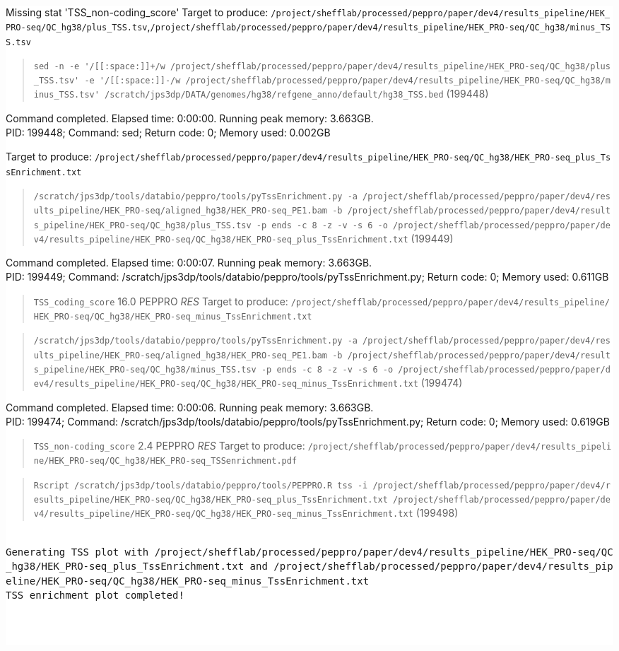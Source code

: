 Missing stat 'TSS_non-coding_score'
Target to produce: `/project/shefflab/processed/peppro/paper/dev4/results_pipeline/HEK_PRO-seq/QC_hg38/plus_TSS.tsv`,`/project/shefflab/processed/peppro/paper/dev4/results_pipeline/HEK_PRO-seq/QC_hg38/minus_TSS.tsv`  

> `sed -n -e '/[[:space:]]+/w /project/shefflab/processed/peppro/paper/dev4/results_pipeline/HEK_PRO-seq/QC_hg38/plus_TSS.tsv' -e '/[[:space:]]-/w /project/shefflab/processed/peppro/paper/dev4/results_pipeline/HEK_PRO-seq/QC_hg38/minus_TSS.tsv' /scratch/jps3dp/DATA/genomes/hg38/refgene_anno/default/hg38_TSS.bed` (199448)
<pre>
</pre>
Command completed. Elapsed time: 0:00:00. Running peak memory: 3.663GB.  
  PID: 199448;	Command: sed;	Return code: 0;	Memory used: 0.002GB

Target to produce: `/project/shefflab/processed/peppro/paper/dev4/results_pipeline/HEK_PRO-seq/QC_hg38/HEK_PRO-seq_plus_TssEnrichment.txt`  

> `/scratch/jps3dp/tools/databio/peppro/tools/pyTssEnrichment.py -a /project/shefflab/processed/peppro/paper/dev4/results_pipeline/HEK_PRO-seq/aligned_hg38/HEK_PRO-seq_PE1.bam -b /project/shefflab/processed/peppro/paper/dev4/results_pipeline/HEK_PRO-seq/QC_hg38/plus_TSS.tsv -p ends -c 8 -z -v -s 6 -o /project/shefflab/processed/peppro/paper/dev4/results_pipeline/HEK_PRO-seq/QC_hg38/HEK_PRO-seq_plus_TssEnrichment.txt` (199449)
<pre>
</pre>
Command completed. Elapsed time: 0:00:07. Running peak memory: 3.663GB.  
  PID: 199449;	Command: /scratch/jps3dp/tools/databio/peppro/tools/pyTssEnrichment.py;	Return code: 0;	Memory used: 0.611GB


> `TSS_coding_score`	16.0	PEPPRO	_RES_
Target to produce: `/project/shefflab/processed/peppro/paper/dev4/results_pipeline/HEK_PRO-seq/QC_hg38/HEK_PRO-seq_minus_TssEnrichment.txt`  

> `/scratch/jps3dp/tools/databio/peppro/tools/pyTssEnrichment.py -a /project/shefflab/processed/peppro/paper/dev4/results_pipeline/HEK_PRO-seq/aligned_hg38/HEK_PRO-seq_PE1.bam -b /project/shefflab/processed/peppro/paper/dev4/results_pipeline/HEK_PRO-seq/QC_hg38/minus_TSS.tsv -p ends -c 8 -z -v -s 6 -o /project/shefflab/processed/peppro/paper/dev4/results_pipeline/HEK_PRO-seq/QC_hg38/HEK_PRO-seq_minus_TssEnrichment.txt` (199474)
<pre>
</pre>
Command completed. Elapsed time: 0:00:06. Running peak memory: 3.663GB.  
  PID: 199474;	Command: /scratch/jps3dp/tools/databio/peppro/tools/pyTssEnrichment.py;	Return code: 0;	Memory used: 0.619GB


> `TSS_non-coding_score`	2.4	PEPPRO	_RES_
Target to produce: `/project/shefflab/processed/peppro/paper/dev4/results_pipeline/HEK_PRO-seq/QC_hg38/HEK_PRO-seq_TSSenrichment.pdf`  

> `Rscript /scratch/jps3dp/tools/databio/peppro/tools/PEPPRO.R tss -i /project/shefflab/processed/peppro/paper/dev4/results_pipeline/HEK_PRO-seq/QC_hg38/HEK_PRO-seq_plus_TssEnrichment.txt /project/shefflab/processed/peppro/paper/dev4/results_pipeline/HEK_PRO-seq/QC_hg38/HEK_PRO-seq_minus_TssEnrichment.txt` (199498)
<pre>

Generating TSS plot with /project/shefflab/processed/peppro/paper/dev4/results_pipeline/HEK_PRO-seq/QC_hg38/HEK_PRO-seq_plus_TssEnrichment.txt and /project/shefflab/processed/peppro/paper/dev4/results_pipeline/HEK_PRO-seq/QC_hg38/HEK_PRO-seq_minus_TssEnrichment.txt
TSS enrichment plot completed!
